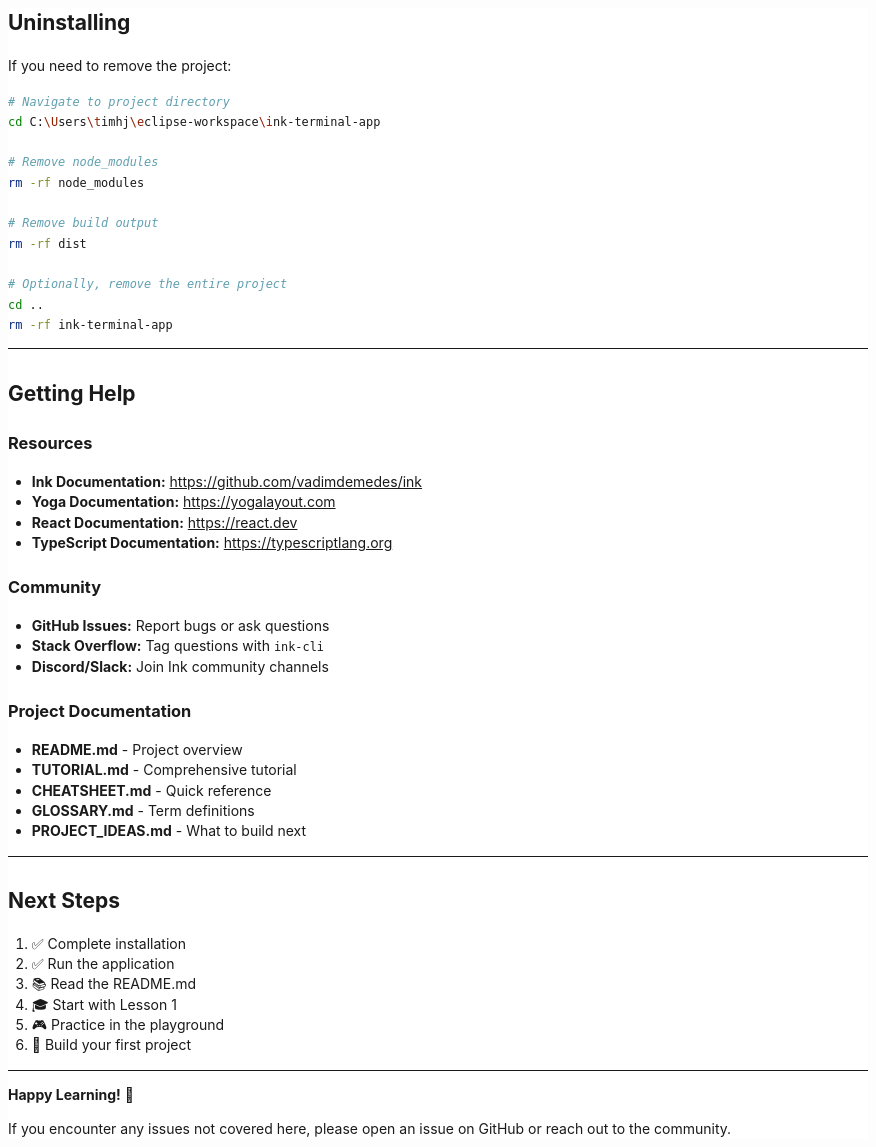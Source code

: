 
## Uninstalling

If you need to remove the project:

```bash
# Navigate to project directory
cd C:\Users\timhj\eclipse-workspace\ink-terminal-app

# Remove node_modules
rm -rf node_modules

# Remove build output
rm -rf dist

# Optionally, remove the entire project
cd ..
rm -rf ink-terminal-app
```

---

## Getting Help

### Resources

- **Ink Documentation:** https://github.com/vadimdemedes/ink
- **Yoga Documentation:** https://yogalayout.com
- **React Documentation:** https://react.dev
- **TypeScript Documentation:** https://typescriptlang.org

### Community

- **GitHub Issues:** Report bugs or ask questions
- **Stack Overflow:** Tag questions with `ink-cli`
- **Discord/Slack:** Join Ink community channels

### Project Documentation

- **README.md** - Project overview
- **TUTORIAL.md** - Comprehensive tutorial
- **CHEATSHEET.md** - Quick reference
- **GLOSSARY.md** - Term definitions
- **PROJECT_IDEAS.md** - What to build next

---

## Next Steps

1. ✅ Complete installation
2. ✅ Run the application
3. 📚 Read the README.md
4. 🎓 Start with Lesson 1
5. 🎮 Practice in the playground
6. 🚀 Build your first project

---

**Happy Learning!** 🎉

If you encounter any issues not covered here, please open an issue on GitHub or reach out to the community.

